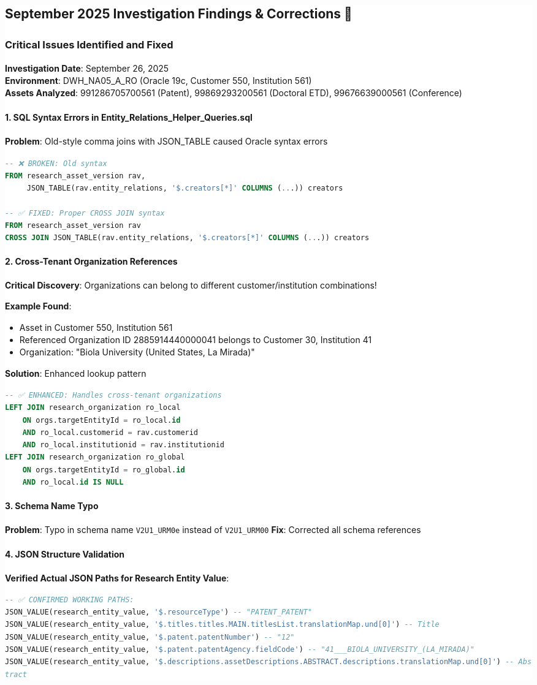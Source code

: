 ## September 2025 Investigation Findings & Corrections 🔧

### Critical Issues Identified and Fixed

**Investigation Date**: September 26, 2025  
**Environment**: DWH_NA05_A_RO (Oracle 19c, Customer 550, Institution 561)  
**Assets Analyzed**: 991286705700561 (Patent), 99869293200561 (Doctoral ETD), 99676639000561 (Conference)

#### 1. **SQL Syntax Errors in Entity_Relations_Helper_Queries.sql**
**Problem**: Old-style comma joins with JSON_TABLE caused Oracle syntax errors
```sql
-- ❌ BROKEN: Old syntax
FROM research_asset_version rav,
     JSON_TABLE(rav.entity_relations, '$.creators[*]' COLUMNS (...)) creators

-- ✅ FIXED: Proper CROSS JOIN syntax
FROM research_asset_version rav
CROSS JOIN JSON_TABLE(rav.entity_relations, '$.creators[*]' COLUMNS (...)) creators
```

#### 2. **Cross-Tenant Organization References**
**Critical Discovery**: Organizations can belong to different customer/institution combinations!

**Example Found**:
- Asset in Customer 550, Institution 561
- Referenced Organization ID 2885914440000041 belongs to Customer 30, Institution 41
- Organization: "Biola University (United States, La Mirada)"

**Solution**: Enhanced lookup pattern
```sql
-- ✅ ENHANCED: Handles cross-tenant organizations
LEFT JOIN research_organization ro_local 
    ON orgs.targetEntityId = ro_local.id 
    AND ro_local.customerid = rav.customerid 
    AND ro_local.institutionid = rav.institutionid
LEFT JOIN research_organization ro_global 
    ON orgs.targetEntityId = ro_global.id 
    AND ro_local.id IS NULL
```

#### 3. **Schema Name Typo**
**Problem**: Typo in schema name `V2U1_URM0e` instead of `V2U1_URM00`
**Fix**: Corrected all schema references

#### 4. **JSON Structure Validation**
**Verified Actual JSON Paths for Research Entity Value**:
```sql
-- ✅ CONFIRMED WORKING PATHS:
JSON_VALUE(research_entity_value, '$.resourceType') -- "PATENT_PATENT"
JSON_VALUE(research_entity_value, '$.titles.titles.MAIN.titlesList.translationMap.und[0]') -- Title
JSON_VALUE(research_entity_value, '$.patent.patentNumber') -- "12"
JSON_VALUE(research_entity_value, '$.patent.patentAgency.fieldCode') -- "41___BIOLA_UNIVERSITY_(LA_MIRADA)"
JSON_VALUE(research_entity_value, '$.descriptions.assetDescriptions.ABSTRACT.descriptions.translationMap.und[0]') -- Abstract
```

